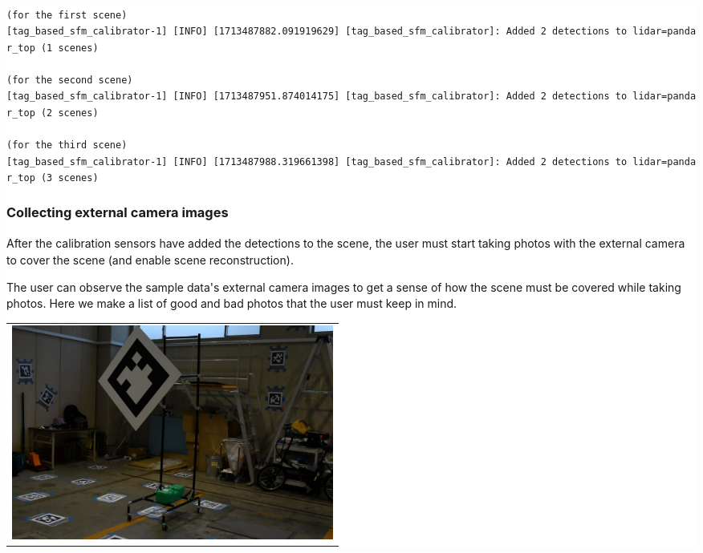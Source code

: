 ```text
(for the first scene)
[tag_based_sfm_calibrator-1] [INFO] [1713487882.091919629] [tag_based_sfm_calibrator]: Added 2 detections to lidar=pandar_top (1 scenes)

(for the second scene)
[tag_based_sfm_calibrator-1] [INFO] [1713487951.874014175] [tag_based_sfm_calibrator]: Added 2 detections to lidar=pandar_top (2 scenes)

(for the third scene)
[tag_based_sfm_calibrator-1] [INFO] [1713487988.319661398] [tag_based_sfm_calibrator]: Added 2 detections to lidar=pandar_top (3 scenes)
```

### Collecting external camera images

After the calibration sensors have added the detections to the scene, the user must start taking photos with the external camera to cover the scene (and enable scene reconstruction).

The user can observe the sample data's external camera images to get a sense of how the scene must be covered while taking photos.
Here we make a list of good and bad photos that the user must keep in mind.

<table>
  <tr>
    <td><img src="../images/tag_based_sfm_calibrator/external_camera1.jpg" alt="external_camera1" width = 400px ></td>